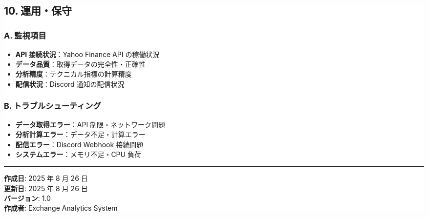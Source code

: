 ## 10. 運用・保守

### A. 監視項目

- **API 接続状況**：Yahoo Finance API の稼働状況
- **データ品質**：取得データの完全性・正確性
- **分析精度**：テクニカル指標の計算精度
- **配信状況**：Discord 通知の配信状況

### B. トラブルシューティング

- **データ取得エラー**：API 制限・ネットワーク問題
- **分析計算エラー**：データ不足・計算エラー
- **配信エラー**：Discord Webhook 接続問題
- **システムエラー**：メモリ不足・CPU 負荷

---

**作成日**: 2025 年 8 月 26 日  
**更新日**: 2025 年 8 月 26 日  
**バージョン**: 1.0  
**作成者**: Exchange Analytics System

